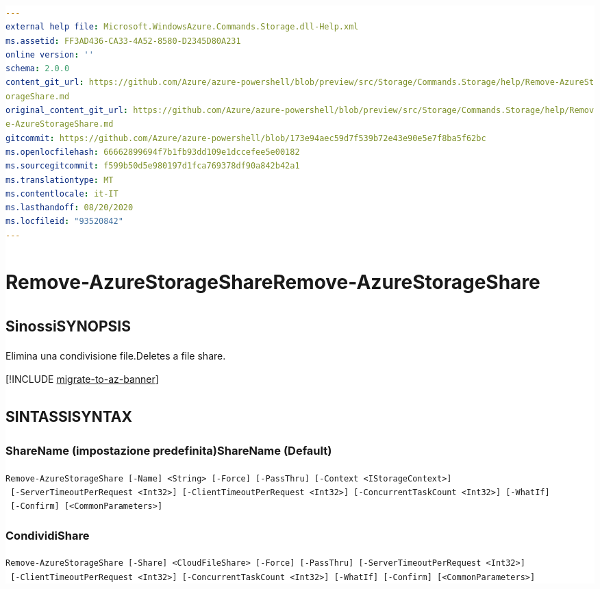 ```yaml
---
external help file: Microsoft.WindowsAzure.Commands.Storage.dll-Help.xml
ms.assetid: FF3AD436-CA33-4A52-8580-D2345D80A231
online version: ''
schema: 2.0.0
content_git_url: https://github.com/Azure/azure-powershell/blob/preview/src/Storage/Commands.Storage/help/Remove-AzureStorageShare.md
original_content_git_url: https://github.com/Azure/azure-powershell/blob/preview/src/Storage/Commands.Storage/help/Remove-AzureStorageShare.md
gitcommit: https://github.com/Azure/azure-powershell/blob/173e94aec59d7f539b72e43e90e5e7f8ba5f62bc
ms.openlocfilehash: 66662899694f7b1fb93dd109e1dccefee5e00182
ms.sourcegitcommit: f599b50d5e980197d1fca769378df90a842b42a1
ms.translationtype: MT
ms.contentlocale: it-IT
ms.lasthandoff: 08/20/2020
ms.locfileid: "93520842"
---
```

# <span data-ttu-id="9933f-101">Remove-AzureStorageShare</span><span class="sxs-lookup"><span data-stu-id="9933f-101">Remove-AzureStorageShare</span></span>

## <span data-ttu-id="9933f-102">Sinossi</span><span class="sxs-lookup"><span data-stu-id="9933f-102">SYNOPSIS</span></span>
<span data-ttu-id="9933f-103">Elimina una condivisione file.</span><span class="sxs-lookup"><span data-stu-id="9933f-103">Deletes a file share.</span></span>

[!INCLUDE [migrate-to-az-banner](../../includes/migrate-to-az-banner.md)]

## <span data-ttu-id="9933f-104">SINTASSI</span><span class="sxs-lookup"><span data-stu-id="9933f-104">SYNTAX</span></span>

### <span data-ttu-id="9933f-105">ShareName (impostazione predefinita)</span><span class="sxs-lookup"><span data-stu-id="9933f-105">ShareName (Default)</span></span>
```
Remove-AzureStorageShare [-Name] <String> [-Force] [-PassThru] [-Context <IStorageContext>]
 [-ServerTimeoutPerRequest <Int32>] [-ClientTimeoutPerRequest <Int32>] [-ConcurrentTaskCount <Int32>] [-WhatIf]
 [-Confirm] [<CommonParameters>]
```

### <span data-ttu-id="9933f-106">Condividi</span><span class="sxs-lookup"><span data-stu-id="9933f-106">Share</span></span>
```
Remove-AzureStorageShare [-Share] <CloudFileShare> [-Force] [-PassThru] [-ServerTimeoutPerRequest <Int32>]
 [-ClientTimeoutPerRequest <Int32>] [-ConcurrentTaskCount <Int32>] [-WhatIf] [-Confirm] [<CommonParameters>]
```
